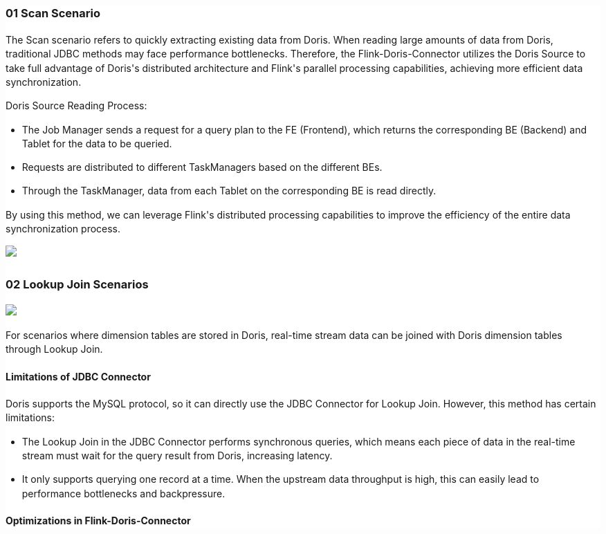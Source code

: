 <h3>
  
  
  01 Scan Scenario
</h3>

<p>The Scan scenario refers to quickly extracting existing data from Doris. When reading large amounts of data from Doris, traditional JDBC methods may face performance bottlenecks. Therefore, the Flink-Doris-Connector utilizes the Doris Source to take full advantage of Doris's distributed architecture and Flink's parallel processing capabilities, achieving more efficient data synchronization.</p>

<p>Doris Source Reading Process:</p>

<ul>
<li><p>The Job Manager sends a request for a query plan to the FE (Frontend), which returns the corresponding BE (Backend) and Tablet for the data to be queried.</p></li>
<li><p>Requests are distributed to different TaskManagers based on the different BEs.</p></li>
<li><p>Through the TaskManager, data from each Tablet on the corresponding BE is read directly.</p></li>
</ul>

<p>By using this method, we can leverage Flink's distributed processing capabilities to improve the efficiency of the entire data synchronization process.</p>

<p><a href="https://media2.dev.to/dynamic/image/width=800%2Cheight=%2Cfit=scale-down%2Cgravity=auto%2Cformat=auto/https%3A%2F%2Fdev-to-uploads.s3.amazonaws.com%2Fuploads%2Farticles%2Fmth2jmao0fwmekanh13y.png" class="article-body-image-wrapper"><img src="https://media2.dev.to/dynamic/image/width=800%2Cheight=%2Cfit=scale-down%2Cgravity=auto%2Cformat=auto/https%3A%2F%2Fdev-to-uploads.s3.amazonaws.com%2Fuploads%2Farticles%2Fmth2jmao0fwmekanh13y.png" alt=" " width="800" height="362"></a></p>

<h3>
  
  
  02 Lookup Join Scenarios
</h3>

<p><a href="https://media2.dev.to/dynamic/image/width=800%2Cheight=%2Cfit=scale-down%2Cgravity=auto%2Cformat=auto/https%3A%2F%2Fdev-to-uploads.s3.amazonaws.com%2Fuploads%2Farticles%2Fw1etvak5d9cu4slarhou.png" class="article-body-image-wrapper"><img src="https://media2.dev.to/dynamic/image/width=800%2Cheight=%2Cfit=scale-down%2Cgravity=auto%2Cformat=auto/https%3A%2F%2Fdev-to-uploads.s3.amazonaws.com%2Fuploads%2Farticles%2Fw1etvak5d9cu4slarhou.png" alt=" " width="800" height="386"></a></p>

<p>For scenarios where dimension tables are stored in Doris, real-time stream data can be joined with Doris dimension tables through Lookup Join.</p>

<h4>
  
  
  Limitations of JDBC Connector
</h4>

<p>Doris supports the MySQL protocol, so it can directly use the JDBC Connector for Lookup Join. However, this method has certain limitations:</p>

<ul>
<li><p>The Lookup Join in the JDBC Connector performs synchronous queries, which means each piece of data in the real-time stream must wait for the query result from Doris, increasing latency.</p></li>
<li><p>It only supports querying one record at a time. When the upstream data throughput is high, this can easily lead to performance bottlenecks and backpressure.</p></li>
</ul>

<h4>
  
  
  Optimizations in Flink-Doris-Connector
</h4>
